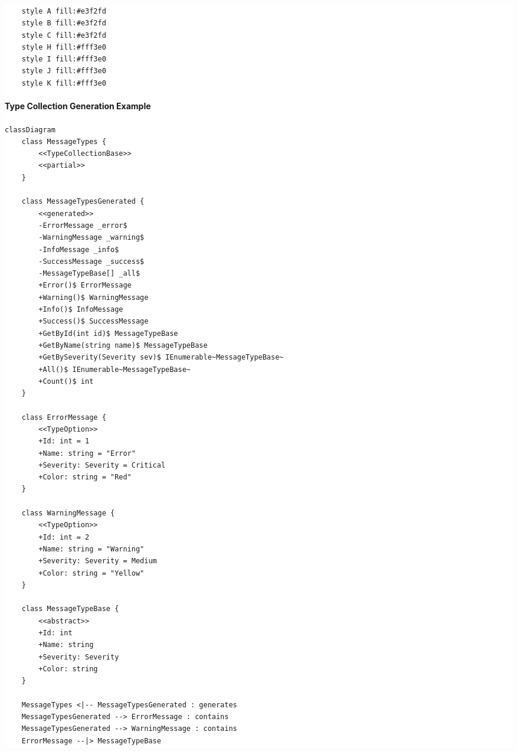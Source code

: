 ```mermaid
    style A fill:#e3f2fd
    style B fill:#e3f2fd
    style C fill:#e3f2fd
    style H fill:#fff3e0
    style I fill:#fff3e0
    style J fill:#fff3e0
    style K fill:#fff3e0
```

#### Type Collection Generation Example

```mermaid
classDiagram
    class MessageTypes {
        <<TypeCollectionBase>>
        <<partial>>
    }

    class MessageTypesGenerated {
        <<generated>>
        -ErrorMessage _error$
        -WarningMessage _warning$
        -InfoMessage _info$
        -SuccessMessage _success$
        -MessageTypeBase[] _all$
        +Error()$ ErrorMessage
        +Warning()$ WarningMessage
        +Info()$ InfoMessage
        +Success()$ SuccessMessage
        +GetById(int id)$ MessageTypeBase
        +GetByName(string name)$ MessageTypeBase
        +GetBySeverity(Severity sev)$ IEnumerable~MessageTypeBase~
        +All()$ IEnumerable~MessageTypeBase~
        +Count()$ int
    }

    class ErrorMessage {
        <<TypeOption>>
        +Id: int = 1
        +Name: string = "Error"
        +Severity: Severity = Critical
        +Color: string = "Red"
    }

    class WarningMessage {
        <<TypeOption>>
        +Id: int = 2
        +Name: string = "Warning"
        +Severity: Severity = Medium
        +Color: string = "Yellow"
    }

    class MessageTypeBase {
        <<abstract>>
        +Id: int
        +Name: string
        +Severity: Severity
        +Color: string
    }

    MessageTypes <|-- MessageTypesGenerated : generates
    MessageTypesGenerated --> ErrorMessage : contains
    MessageTypesGenerated --> WarningMessage : contains
    ErrorMessage --|> MessageTypeBase
```